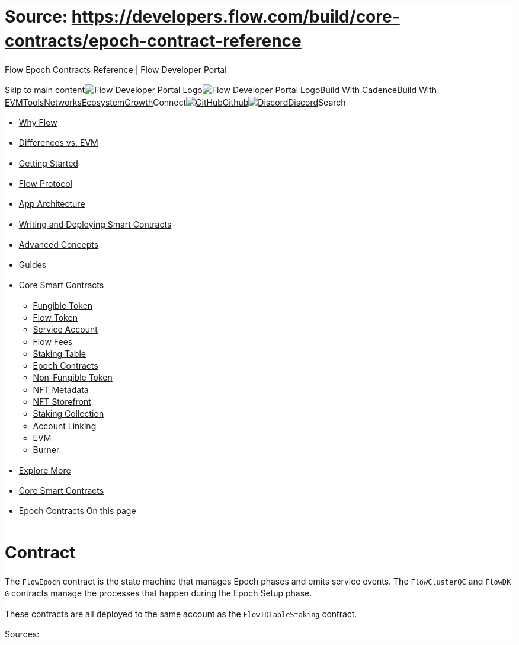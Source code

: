 # Source: https://developers.flow.com/build/core-contracts/epoch-contract-reference




Flow Epoch Contracts Reference | Flow Developer Portal





[Skip to main content](#__docusaurus_skipToContent_fallback)[![Flow Developer Portal Logo](/img/flow-docs-logo-dark.png)![Flow Developer Portal Logo](/img/flow-docs-logo-light.png)](/)[Build With Cadence](/build/flow)[Build With EVM](/evm/about)[Tools](/tools/flow-cli)[Networks](/networks/flow-networks)[Ecosystem](/ecosystem)[Growth](/growth)Connect[![GitHub]()Github](https://github.com/onflow)[![Discord]()Discord](https://discord.gg/flow)Search

* [Why Flow](/build/flow)
* [Differences vs. EVM](/build/differences-vs-evm)
* [Getting Started](/build/getting-started/contract-interaction)
* [Flow Protocol](/build/basics/blocks)
* [App Architecture](/build/app-architecture)
* [Writing and Deploying Smart Contracts](/build/learn-cadence)
* [Advanced Concepts](/build/advanced-concepts/account-abstraction)
* [Guides](/build/guides/fungible-token)
* [Core Smart Contracts](/build/core-contracts)
  + [Fungible Token](/build/core-contracts/fungible-token)
  + [Flow Token](/build/core-contracts/flow-token)
  + [Service Account](/build/core-contracts/service-account)
  + [Flow Fees](/build/core-contracts/flow-fees)
  + [Staking Table](/build/core-contracts/staking-contract-reference)
  + [Epoch Contracts](/build/core-contracts/epoch-contract-reference)
  + [Non-Fungible Token](/build/core-contracts/non-fungible-token)
  + [NFT Metadata](/build/core-contracts/nft-metadata)
  + [NFT Storefront](/build/core-contracts/nft-storefront)
  + [Staking Collection](/build/core-contracts/staking-collection)
  + [Account Linking](/build/core-contracts/hybrid-custody)
  + [EVM](/build/core-contracts/evm)
  + [Burner](/build/core-contracts/burner)
* [Explore More](/build/explore-more)


* [Core Smart Contracts](/build/core-contracts)
* Epoch Contracts
On this page
# Contract

The `FlowEpoch` contract is the state machine that manages Epoch phases and emits service events.
The `FlowClusterQC` and `FlowDKG` contracts manage the processes that happen during the Epoch Setup phase.

These contracts are all deployed to the same account as the `FlowIDTableStaking` contract.

Sources:
